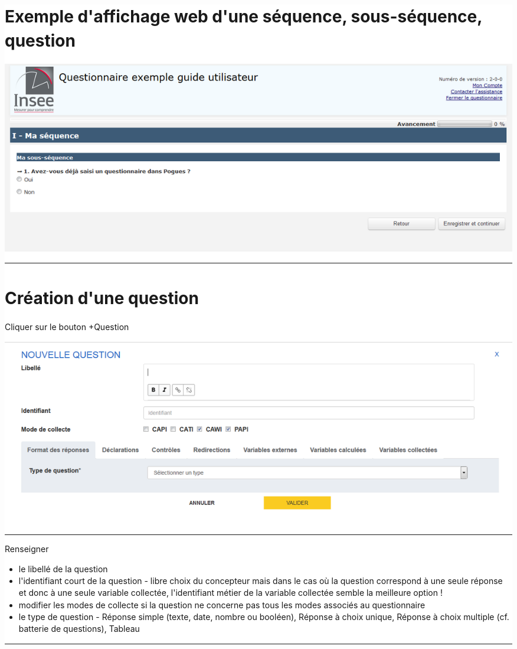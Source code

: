 # Exemple d'affichage web d'une séquence, sous-séquence, question

![](../images_guide/ecran7.png)

---

# Création d'une question

Cliquer sur le bouton +Question

![](../images_guide/ecran8.png)

---

Renseigner

- le libellé de la question
- l'identifiant court de la question - libre choix du concepteur mais dans le cas où la question correspond à une seule réponse et donc à une seule variable collectée, l'identifiant métier de la variable collectée semble la meilleure option !
- modifier les modes de collecte si la question ne concerne pas tous les modes associés au questionnaire
- le type de question - Réponse simple (texte, date, nombre ou booléen), Réponse à choix unique, Réponse à choix multiple (cf. batterie de questions), Tableau

---